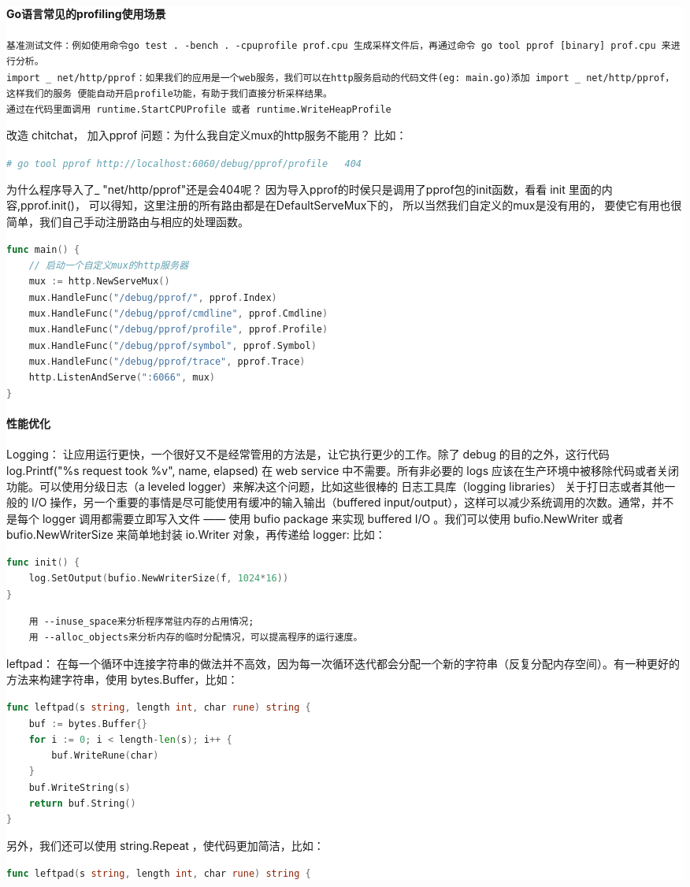#### Go语言常见的profiling使用场景
```
基准测试文件：例如使用命令go test . -bench . -cpuprofile prof.cpu 生成采样文件后，再通过命令 go tool pprof [binary] prof.cpu 来进行分析。
import _ net/http/pprof：如果我们的应用是一个web服务，我们可以在http服务启动的代码文件(eg: main.go)添加 import _ net/http/pprof，这样我们的服务 便能自动开启profile功能，有助于我们直接分析采样结果。
通过在代码里面调用 runtime.StartCPUProfile 或者 runtime.WriteHeapProfile
```

改造 chitchat， 加入pprof
问题：为什么我自定义mux的http服务不能用？
比如：
```bash
# go tool pprof http://localhost:6060/debug/pprof/profile   404
```

为什么程序导入了_ "net/http/pprof"还是会404呢？
因为导入pprof的时侯只是调用了pprof包的init函数，看看 init 里面的内容,pprof.init()，
可以得知，这里注册的所有路由都是在DefaultServeMux下的， 所以当然我们自定义的mux是没有用的，
要使它有用也很简单，我们自己手动注册路由与相应的处理函数。

```go
func main() {
	// 启动一个自定义mux的http服务器
	mux := http.NewServeMux()
	mux.HandleFunc("/debug/pprof/", pprof.Index)
	mux.HandleFunc("/debug/pprof/cmdline", pprof.Cmdline)
	mux.HandleFunc("/debug/pprof/profile", pprof.Profile)
	mux.HandleFunc("/debug/pprof/symbol", pprof.Symbol)
	mux.HandleFunc("/debug/pprof/trace", pprof.Trace)
	http.ListenAndServe(":6066", mux)
}
```

#### 性能优化
Logging：
让应用运行更快，一个很好又不是经常管用的方法是，让它执行更少的工作。除了 debug 的目的之外，这行代码 log.Printf("%s request took %v", name, elapsed) 在 web service 中不需要。所有非必要的 logs 应该在生产环境中被移除代码或者关闭功能。可以使用分级日志（a leveled logger）来解决这个问题，比如这些很棒的 日志工具库（logging libraries）
关于打日志或者其他一般的 I/O 操作，另一个重要的事情是尽可能使用有缓冲的输入输出（buffered input/output），这样可以减少系统调用的次数。通常，并不是每个 logger 调用都需要立即写入文件 —— 使用 bufio package 来实现 buffered I/O 。我们可以使用 bufio.NewWriter 或者 bufio.NewWriterSize 来简单地封装 io.Writer 对象，再传递给 logger:
比如：
```go
func init() {
    log.SetOutput(bufio.NewWriterSize(f, 1024*16))
}
```
```text
    用 --inuse_space来分析程序常驻内存的占用情况;
    用 --alloc_objects来分析内存的临时分配情况，可以提高程序的运行速度。
```
leftpad：
在每一个循环中连接字符串的做法并不高效，因为每一次循环迭代都会分配一个新的字符串（反复分配内存空间）。有一种更好的方法来构建字符串，使用 bytes.Buffer，比如：
```go
func leftpad(s string, length int, char rune) string {
    buf := bytes.Buffer{}
    for i := 0; i < length-len(s); i++ {
        buf.WriteRune(char)
    }
    buf.WriteString(s)
    return buf.String()
}
```
另外，我们还可以使用 string.Repeat ，使代码更加简洁，比如：
```go
func leftpad(s string, length int, char rune) string {
```
